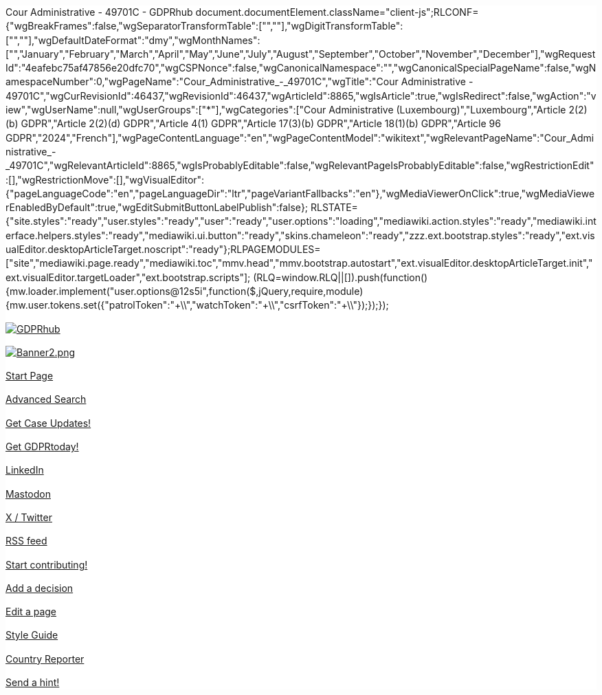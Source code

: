  Cour Administrative - 49701C - GDPRhub document.documentElement.className="client-js";RLCONF={"wgBreakFrames":false,"wgSeparatorTransformTable":\["",""\],"wgDigitTransformTable":\["",""\],"wgDefaultDateFormat":"dmy","wgMonthNames":\["","January","February","March","April","May","June","July","August","September","October","November","December"\],"wgRequestId":"4eafebc75af47856e20dfc70","wgCSPNonce":false,"wgCanonicalNamespace":"","wgCanonicalSpecialPageName":false,"wgNamespaceNumber":0,"wgPageName":"Cour\_Administrative\_-\_49701C","wgTitle":"Cour Administrative - 49701C","wgCurRevisionId":46437,"wgRevisionId":46437,"wgArticleId":8865,"wgIsArticle":true,"wgIsRedirect":false,"wgAction":"view","wgUserName":null,"wgUserGroups":\["\*"\],"wgCategories":\["Cour Administrative (Luxembourg)","Luxembourg","Article 2(2)(b) GDPR","Article 2(2)(d) GDPR","Article 4(1) GDPR","Article 17(3)(b) GDPR","Article 18(1)(b) GDPR","Article 96 GDPR","2024","French"\],"wgPageContentLanguage":"en","wgPageContentModel":"wikitext","wgRelevantPageName":"Cour\_Administrative\_-\_49701C","wgRelevantArticleId":8865,"wgIsProbablyEditable":false,"wgRelevantPageIsProbablyEditable":false,"wgRestrictionEdit":\[\],"wgRestrictionMove":\[\],"wgVisualEditor":{"pageLanguageCode":"en","pageLanguageDir":"ltr","pageVariantFallbacks":"en"},"wgMediaViewerOnClick":true,"wgMediaViewerEnabledByDefault":true,"wgEditSubmitButtonLabelPublish":false}; RLSTATE={"site.styles":"ready","user.styles":"ready","user":"ready","user.options":"loading","mediawiki.action.styles":"ready","mediawiki.interface.helpers.styles":"ready","mediawiki.ui.button":"ready","skins.chameleon":"ready","zzz.ext.bootstrap.styles":"ready","ext.visualEditor.desktopArticleTarget.noscript":"ready"};RLPAGEMODULES=\["site","mediawiki.page.ready","mediawiki.toc","mmv.head","mmv.bootstrap.autostart","ext.visualEditor.desktopArticleTarget.init","ext.visualEditor.targetLoader","ext.bootstrap.scripts"\]; (RLQ=window.RLQ||\[\]).push(function(){mw.loader.implement("user.options@12s5i",function($,jQuery,require,module){mw.user.tokens.set({"patrolToken":"+\\\\","watchToken":"+\\\\","csrfToken":"+\\\\"});});});                    

[![GDPRhub](/images/gdprhub_v5_150.png)](/index.php?title=Welcome_to_GDPRhub "Visit the main page")

[![Banner2.png](/images/5/57/Banner2.png)](https://gdprhub.eu/index.php?title=GDPRtoday)

[Start Page](/index.php?title=Welcome_to_GDPRhub)

[Advanced Search](/index.php?title=Advanced_Search)

[Get Case Updates!](#)

[Get GDPRtoday!](/index.php?title=GDPRtoday)

[LinkedIn](https://www.linkedin.com/showcase/gdprhub)

[Mastodon](https://mastodon.social/@GDPRhub)

[X / Twitter](https://www.twitter.com/GDPRhub)

[RSS feed](https://gdprhub.eu/index.php?title=Special:NewPages&feed=atom&hideredirs=1&limit=10&render=1)

[Start contributing!](#)

[Add a decision](/index.php?title=How_to_add_a_new_decision)

[Edit a page](/index.php?title=How_to_edit_a_page_on_GDPRhub)

[Style Guide](/index.php?title=GDPRhub_style_guide)

[Country Reporter](https://gdprmgmt.noyb.eu/become_country_reporter)

[Send a hint!](mailto:GDPRhub@noyb.eu?subject=GDPRhub%20-%20hint&body=Thank%20you%20for%20sending%20us%20a%20hint!%0A%0AIf%20you%20want%20to%20send%20us%20details%20about%20a%20case%20that%20is%20not%20on%20GDPRhub%20yet%2C%20please%20fill%20out%20the%20form%20below!%0AIf%20you%20want%20to%20send%20us%20any%20other%20information%2C%20just%20delete%20this%20text.%0A%0A%3D%3D%3D%20General%20Details%20%3D%3D%3D%0A%0ALink%20to%20the%20decision%20\(attach%20document%20if%20not%20public\)%3A%0ADPA%2FCourt%3A%0ACountry%3A%0ADate%3A%0A%0A%3D%3D%3D%20Factual%20Summary%20in%20English%20%3D%3D%3D%0A%0A-%3E%20What%20happened%20in%20this%20case%3F%0A%0A%3D%3D%3D%20Summary%20of%20the%20Dispute%20in%20English%20%3D%3D%3D%0A%0A-%3E%20What%20was%20the%20core%20dispute%20about%3F%0A%0A%3D%3D%3D%20Summary%20of%20the%20Holding%20in%20English%20%3D%3D%3D%0A%0A-%3E%20What%20is%20the%20core%20take%20away%20from%20the%20decision%3F%0A%0A%0AThank%20you%20for%20your%20support!%0Anoyb.eu%20team)
